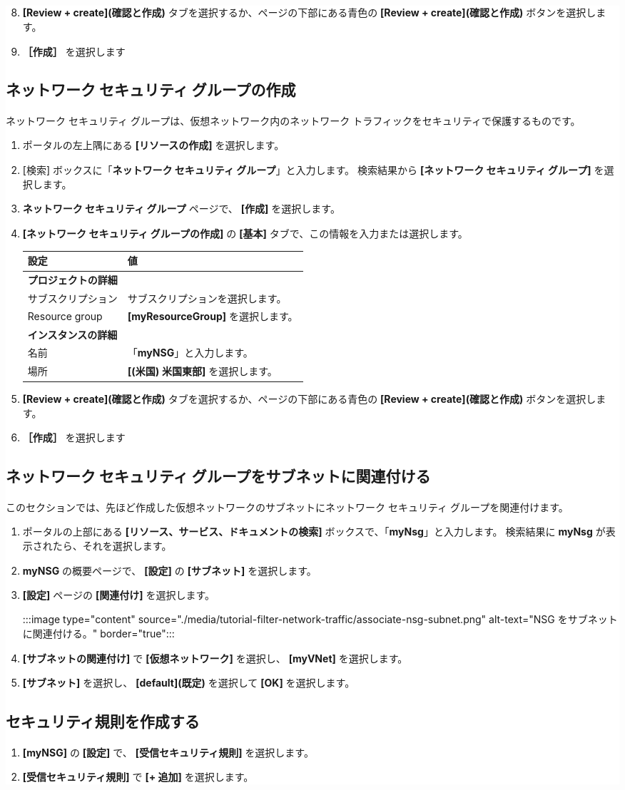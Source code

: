 8. **[Review + create]\(確認と作成\)** タブを選択するか、ページの下部にある青色の **[Review + create]\(確認と作成\)** ボタンを選択します。

9. **［作成］** を選択します

## <a name="create-a-network-security-group"></a>ネットワーク セキュリティ グループの作成

ネットワーク セキュリティ グループは、仮想ネットワーク内のネットワーク トラフィックをセキュリティで保護するものです。

1. ポータルの左上隅にある **[リソースの作成]** を選択します。

2. [検索] ボックスに「**ネットワーク セキュリティ グループ**」と入力します。 検索結果から **[ネットワーク セキュリティ グループ]** を選択します。

3. **ネットワーク セキュリティ グループ** ページで、 **[作成]** を選択します。

4. **[ネットワーク セキュリティ グループの作成]** の **[基本]** タブで、この情報を入力または選択します。

    | 設定 | 値 |
    | ------- | ----- |
    | **プロジェクトの詳細** |   |
    | サブスクリプション | サブスクリプションを選択します。 |
    | Resource group | **[myResourceGroup]** を選択します。 |
    | **インスタンスの詳細** |   |
    | 名前 | 「**myNSG**」と入力します。 |
    | 場所 | **[(米国) 米国東部]** を選択します。 | 

5. **[Review + create]\(確認と作成\)** タブを選択するか、ページの下部にある青色の **[Review + create]\(確認と作成\)** ボタンを選択します。

6. **［作成］** を選択します

## <a name="associate-network-security-group-to-subnet"></a>ネットワーク セキュリティ グループをサブネットに関連付ける

このセクションでは、先ほど作成した仮想ネットワークのサブネットにネットワーク セキュリティ グループを関連付けます。

1. ポータルの上部にある **[リソース、サービス、ドキュメントの検索]** ボックスで、「**myNsg**」と入力します。 検索結果に **myNsg** が表示されたら、それを選択します。

2. **myNSG** の概要ページで、 **[設定]** の **[サブネット]** を選択します。

3. **[設定]** ページの **[関連付け]** を選択します。

    :::image type="content" source="./media/tutorial-filter-network-traffic/associate-nsg-subnet.png" alt-text="NSG をサブネットに関連付ける。" border="true":::

3. **[サブネットの関連付け]** で **[仮想ネットワーク]** を選択し、 **[myVNet]** を選択します。 

4. **[サブネット]** を選択し、 **[default]\(既定\)** を選択して **[OK]** を選択します。

## <a name="create-security-rules"></a>セキュリティ規則を作成する

1. **[myNSG]** の **[設定]** で、 **[受信セキュリティ規則]** を選択します。

2. **[受信セキュリティ規則]** で **[+ 追加]** を選択します。
